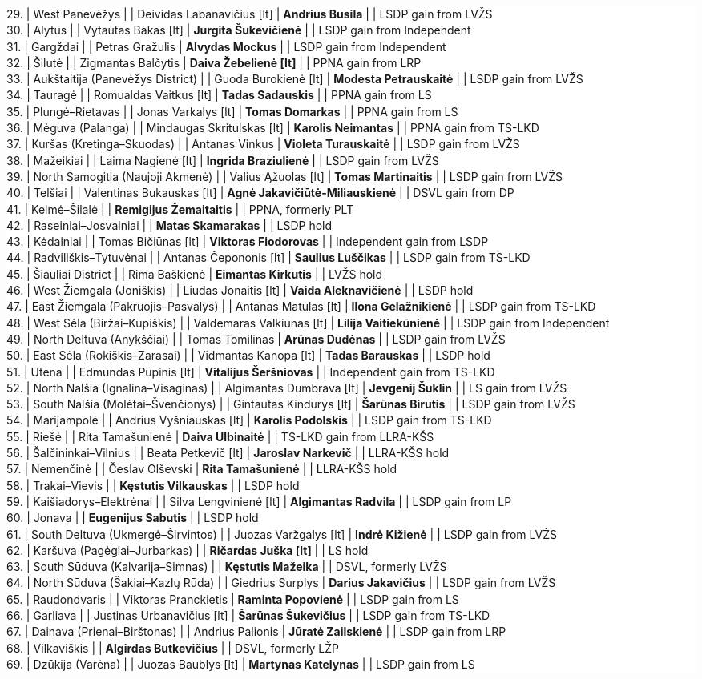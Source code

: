 29\.  | West Panevėžys |  | Deividas Labanavičius [lt] | **Andrius Busila** |  | LSDP gain from LVŽS  
30\.  | Alytus |  | Vytautas Bakas [lt] | **Jurgita Šukevičienė** |  | LSDP gain from Independent  
31\.  | Gargždai |  | Petras Gražulis | **Alvydas Mockus** |  | LSDP gain from Independent  
32\.  | Šilutė |  | Zigmantas Balčytis | **Daiva Žebelienė [lt]** |  | PPNA gain from LRP  
33\.  | Aukštaitija (Panevėžys District)  |  | Guoda Burokienė [lt] | **Modesta Petrauskaitė** |  | LSDP gain from LVŽS  
34\.  | Tauragė |  | Romualdas Vaitkus [lt] | **Tadas Sadauskis** |  | PPNA gain from LS  
35\.  | Plungė–Rietavas |  | Jonas Varkalys [lt] | **Tomas Domarkas** |  | PPNA gain from LS  
36\.  | Mėguva (Palanga)  |  | Mindaugas Skritulskas [lt] | **Karolis Neimantas** |  | PPNA gain from TS-LKD  
37\.  | Kuršas (Kretinga–Skuodas)  |  | Antanas Vinkus | **Violeta Turauskaitė** |  | LSDP gain from LVŽS  
38\.  | Mažeikiai |  | Laima Nagienė [lt] | **Ingrida Braziulienė** |  | LSDP gain from LVŽS  
39\.  | North Samogitia (Naujoji Akmenė)  |  | Valius Ąžuolas [lt] | **Tomas Martinaitis** |  | LSDP gain from LVŽS  
40\.  | Telšiai |  | Valentinas Bukauskas [lt] | **Agnė Jakavičiūtė-Miliauskienė** |  | DSVL gain from DP  
41\.  | Kelmė–Šilalė |  | **Remigijus Žemaitaitis** |  | PPNA, formerly PLT  
42\.  | Raseiniai–Josvainiai |  | **Matas Skamarakas** |  | LSDP hold   
43\.  | Kėdainiai |  | Tomas Bičiūnas [lt] | **Viktoras Fiodorovas** |  | Independent gain from LSDP  
44\.  | Radviliškis–Tytuvėnai |  | Antanas Čepononis [lt] | **Saulius Luščikas** |  | LSDP gain from TS-LKD  
45\.  | Šiauliai District |  | Rima Baškienė | **Eimantas Kirkutis** |  | LVŽS hold   
46\.  | West Žiemgala (Joniškis)  |  | Liudas Jonaitis [lt] | **Vaida Aleknavičienė** |  | LSDP hold   
47\.  | East Žiemgala (Pakruojis–Pasvalys)  |  | Antanas Matulas [lt] | **Ilona Gelažnikienė** |  | LSDP gain from TS-LKD  
48\.  | West Sėla (Biržai–Kupiškis)  |  | Valdemaras Valkiūnas [lt] | **Lilija Vaitiekūnienė** |  | LSDP gain from Independent  
49\.  | North Deltuva (Anykščiai)  |  | Tomas Tomilinas | **Arūnas Dudėnas** |  | LSDP gain from LVŽS  
50\.  | East Sėla (Rokiškis–Zarasai)  |  | Vidmantas Kanopa [lt] | **Tadas Barauskas** |  | LSDP hold   
51\.  | Utena |  | Edmundas Pupinis [lt] | **Vitalijus Šeršniovas** |  | Independent gain from TS-LKD  
52\.  | North Nalšia (Ignalina–Visaginas)  |  | Algimantas Dumbrava [lt] | **Jevgenij Šuklin** |  | LS gain from LVŽS  
53\.  | South Nalšia (Molėtai–Švenčionys)  |  | Gintautas Kindurys [lt] | **Šarūnas Birutis** |  | LSDP gain from LVŽS  
54\.  | Marijampolė |  | Andrius Vyšniauskas [lt] | **Karolis Podolskis** |  | LSDP gain from TS-LKD  
55\.  | Riešė |  | Rita Tamašunienė | **Daiva Ulbinaitė** |  | TS-LKD gain from LLRA-KŠS  
56\.  | Šalčininkai–Vilnius |  | Beata Petkevič [lt] | **Jaroslav Narkevič** |  | LLRA-KŠS hold   
57\.  | Nemenčinė |  | Česlav Olševski | **Rita Tamašunienė** |  | LLRA-KŠS hold   
58\.  | Trakai–Vievis |  | **Kęstutis Vilkauskas** |  | LSDP hold   
59\.  | Kaišiadorys–Elektrėnai |  | Silva Lengvinienė [lt] | **Algimantas Radvila** |  | LSDP gain from LP  
60\.  | Jonava |  | **Eugenijus Sabutis** |  | LSDP hold   
61\.  | South Deltuva (Ukmergė–Širvintos)  |  | Juozas Varžgalys [lt] | **Indrė Kižienė** |  | LSDP gain from LVŽS  
62\.  | Karšuva (Pagėgiai–Jurbarkas)  |  | **Ričardas Juška [lt]** |  | LS hold   
63\.  | South Sūduva (Kalvarija–Simnas)  |  | **Kęstutis Mažeika** |  | DSVL, formerly LVŽS  
64\.  | North Sūduva (Šakiai–Kazlų Rūda)  |  | Giedrius Surplys | **Darius Jakavičius** |  | LSDP gain from LVŽS  
65\.  | Raudondvaris |  | Viktoras Pranckietis | **Raminta Popovienė** |  | LSDP gain from LS  
66\.  | Garliava |  | Justinas Urbanavičius [lt] | **Šarūnas Šukevičius** |  | LSDP gain from TS-LKD  
67\.  | Dainava (Prienai–Birštonas)  |  | Andrius Palionis | **Jūratė Zailskienė** |  | LSDP gain from LRP  
68\.  | Vilkaviškis |  | **Algirdas Butkevičius** |  | DSVL, formerly LŽP  
69\.  | Dzūkija (Varėna)  |  | Juozas Baublys [lt] | **Martynas Katelynas** |  | LSDP gain from LS  